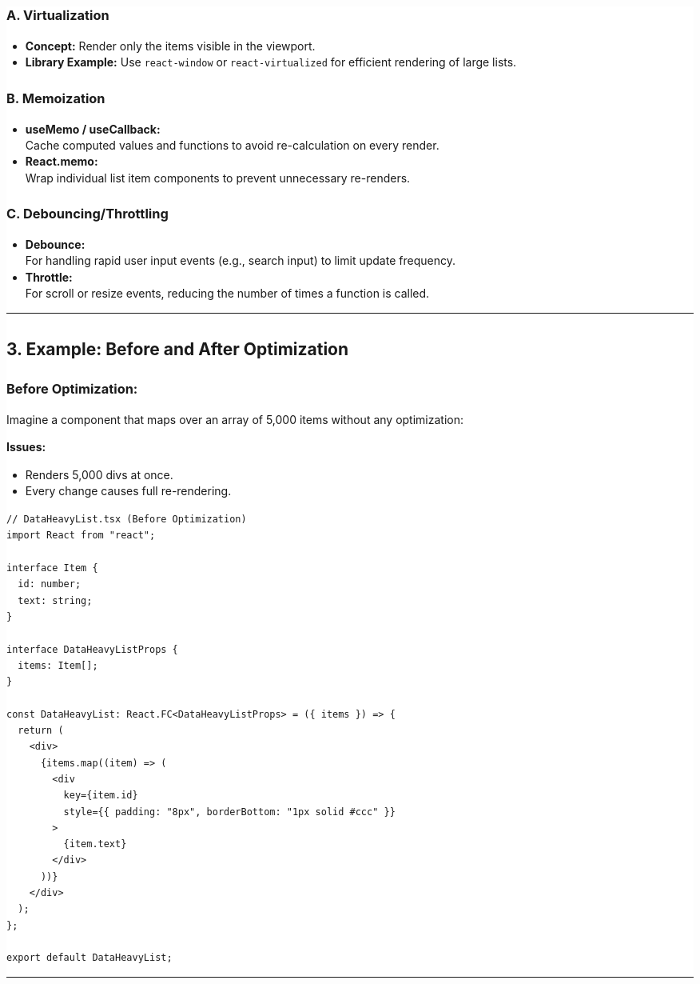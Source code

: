 ### **A. Virtualization**

- **Concept:** Render only the items visible in the viewport.
- **Library Example:** Use `react-window` or `react-virtualized` for efficient rendering of large lists.

### **B. Memoization**

- **useMemo / useCallback:**  
  Cache computed values and functions to avoid re-calculation on every render.
- **React.memo:**  
  Wrap individual list item components to prevent unnecessary re-renders.

### **C. Debouncing/Throttling**

- **Debounce:**  
  For handling rapid user input events (e.g., search input) to limit update frequency.
- **Throttle:**  
  For scroll or resize events, reducing the number of times a function is called.

---

## **3. Example: Before and After Optimization**

### **Before Optimization:**

Imagine a component that maps over an array of 5,000 items without any optimization:

**Issues:**

- Renders 5,000 divs at once.
- Every change causes full re-rendering.

```tsx
// DataHeavyList.tsx (Before Optimization)
import React from "react";

interface Item {
  id: number;
  text: string;
}

interface DataHeavyListProps {
  items: Item[];
}

const DataHeavyList: React.FC<DataHeavyListProps> = ({ items }) => {
  return (
    <div>
      {items.map((item) => (
        <div
          key={item.id}
          style={{ padding: "8px", borderBottom: "1px solid #ccc" }}
        >
          {item.text}
        </div>
      ))}
    </div>
  );
};

export default DataHeavyList;
```

---